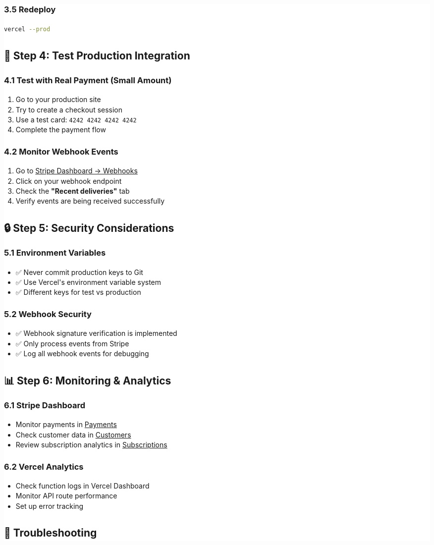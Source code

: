 ### 3.5 Redeploy

```bash
vercel --prod
```

## 🧪 Step 4: Test Production Integration

### 4.1 Test with Real Payment (Small Amount)

1. Go to your production site
2. Try to create a checkout session
3. Use a test card: `4242 4242 4242 4242`
4. Complete the payment flow

### 4.2 Monitor Webhook Events

1. Go to [Stripe Dashboard → Webhooks](https://dashboard.stripe.com/webhooks)
2. Click on your webhook endpoint
3. Check the **"Recent deliveries"** tab
4. Verify events are being received successfully

## 🔒 Step 5: Security Considerations

### 5.1 Environment Variables

- ✅ Never commit production keys to Git
- ✅ Use Vercel's environment variable system
- ✅ Different keys for test vs production

### 5.2 Webhook Security

- ✅ Webhook signature verification is implemented
- ✅ Only process events from Stripe
- ✅ Log all webhook events for debugging

## 📊 Step 6: Monitoring & Analytics

### 6.1 Stripe Dashboard

- Monitor payments in [Payments](https://dashboard.stripe.com/payments)
- Check customer data in [Customers](https://dashboard.stripe.com/customers)
- Review subscription analytics in [Subscriptions](https://dashboard.stripe.com/subscriptions)

### 6.2 Vercel Analytics

- Check function logs in Vercel Dashboard
- Monitor API route performance
- Set up error tracking

## 🚨 Troubleshooting
